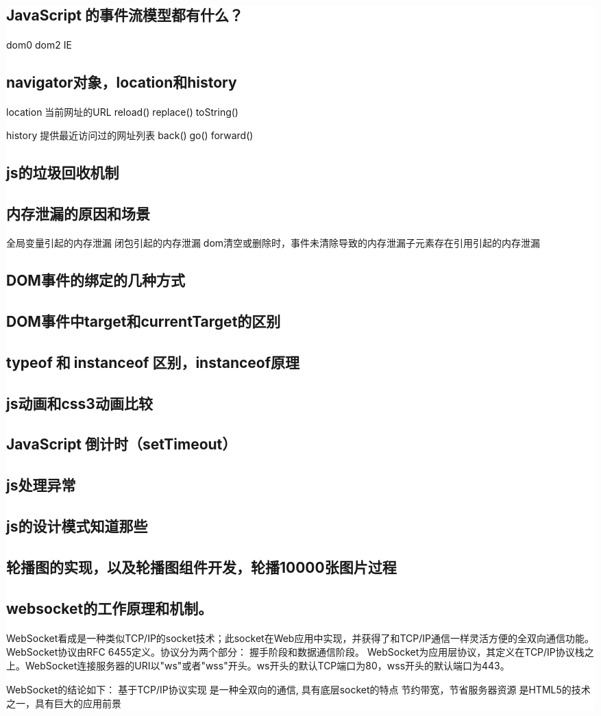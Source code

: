 ## JavaScript 的事件流模型都有什么？

dom0 dom2 IE

## navigator对象，location和history

location 当前网址的URL
reload() 
replace() 
toString()

history 提供最近访问过的网址列表
back()
go()
forward()

## js的垃圾回收机制
## 内存泄漏的原因和场景

全局变量引起的内存泄漏
闭包引起的内存泄漏
dom清空或删除时，事件未清除导致的内存泄漏子元素存在引用引起的内存泄漏

## DOM事件的绑定的几种方式
## DOM事件中target和currentTarget的区别
## typeof 和 instanceof 区别，instanceof原理
## js动画和css3动画比较
## JavaScript 倒计时（setTimeout）
## js处理异常
## js的设计模式知道那些
## 轮播图的实现，以及轮播图组件开发，轮播10000张图片过程
## websocket的工作原理和机制。

WebSocket看成是一种类似TCP/IP的socket技术；此socket在Web应用中实现，并获得了和TCP/IP通信一样灵活方便的全双向通信功能。
WebSocket协议由RFC 6455定义。协议分为两个部分： 握手阶段和数据通信阶段。
WebSocket为应用层协议，其定义在TCP/IP协议栈之上。WebSocket连接服务器的URI以"ws"或者"wss"开头。ws开头的默认TCP端口为80，wss开头的默认端口为443。

WebSocket的结论如下：
基于TCP/IP协议实现
是一种全双向的通信, 具有底层socket的特点
节约带宽，节省服务器资源
是HTML5的技术之一，具有巨大的应用前景
